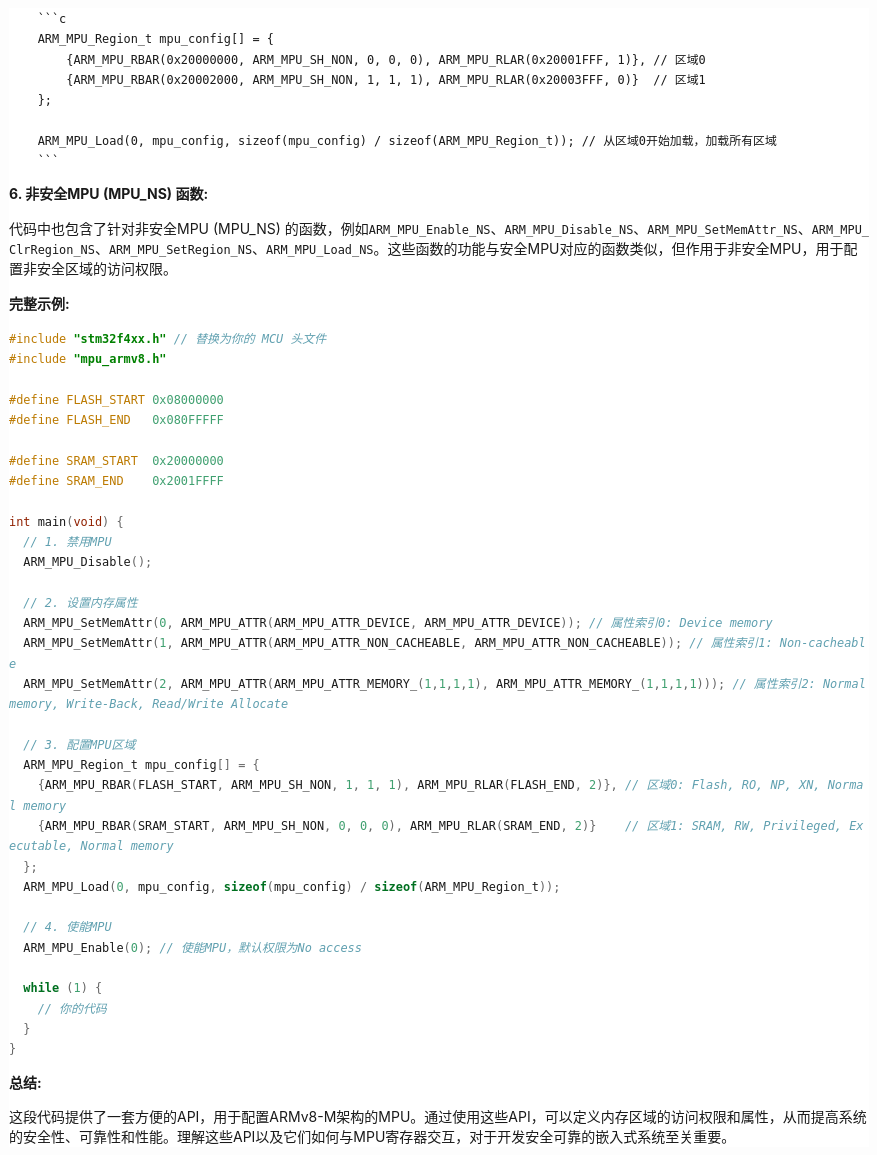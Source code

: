         ```c
        ARM_MPU_Region_t mpu_config[] = {
            {ARM_MPU_RBAR(0x20000000, ARM_MPU_SH_NON, 0, 0, 0), ARM_MPU_RLAR(0x20001FFF, 1)}, // 区域0
            {ARM_MPU_RBAR(0x20002000, ARM_MPU_SH_NON, 1, 1, 1), ARM_MPU_RLAR(0x20003FFF, 0)}  // 区域1
        };

        ARM_MPU_Load(0, mpu_config, sizeof(mpu_config) / sizeof(ARM_MPU_Region_t)); // 从区域0开始加载，加载所有区域
        ```

**6. 非安全MPU (MPU_NS) 函数:**

代码中也包含了针对非安全MPU (MPU_NS) 的函数，例如`ARM_MPU_Enable_NS`、`ARM_MPU_Disable_NS`、`ARM_MPU_SetMemAttr_NS`、`ARM_MPU_ClrRegion_NS`、`ARM_MPU_SetRegion_NS`、`ARM_MPU_Load_NS`。这些函数的功能与安全MPU对应的函数类似，但作用于非安全MPU，用于配置非安全区域的访问权限。

**完整示例:**

```c
#include "stm32f4xx.h" // 替换为你的 MCU 头文件
#include "mpu_armv8.h"

#define FLASH_START 0x08000000
#define FLASH_END   0x080FFFFF

#define SRAM_START  0x20000000
#define SRAM_END    0x2001FFFF

int main(void) {
  // 1. 禁用MPU
  ARM_MPU_Disable();

  // 2. 设置内存属性
  ARM_MPU_SetMemAttr(0, ARM_MPU_ATTR(ARM_MPU_ATTR_DEVICE, ARM_MPU_ATTR_DEVICE)); // 属性索引0: Device memory
  ARM_MPU_SetMemAttr(1, ARM_MPU_ATTR(ARM_MPU_ATTR_NON_CACHEABLE, ARM_MPU_ATTR_NON_CACHEABLE)); // 属性索引1: Non-cacheable
  ARM_MPU_SetMemAttr(2, ARM_MPU_ATTR(ARM_MPU_ATTR_MEMORY_(1,1,1,1), ARM_MPU_ATTR_MEMORY_(1,1,1,1))); // 属性索引2: Normal memory, Write-Back, Read/Write Allocate

  // 3. 配置MPU区域
  ARM_MPU_Region_t mpu_config[] = {
    {ARM_MPU_RBAR(FLASH_START, ARM_MPU_SH_NON, 1, 1, 1), ARM_MPU_RLAR(FLASH_END, 2)}, // 区域0: Flash, RO, NP, XN, Normal memory
    {ARM_MPU_RBAR(SRAM_START, ARM_MPU_SH_NON, 0, 0, 0), ARM_MPU_RLAR(SRAM_END, 2)}    // 区域1: SRAM, RW, Privileged, Executable, Normal memory
  };
  ARM_MPU_Load(0, mpu_config, sizeof(mpu_config) / sizeof(ARM_MPU_Region_t));

  // 4. 使能MPU
  ARM_MPU_Enable(0); // 使能MPU，默认权限为No access

  while (1) {
    // 你的代码
  }
}
```

**总结:**

这段代码提供了一套方便的API，用于配置ARMv8-M架构的MPU。通过使用这些API，可以定义内存区域的访问权限和属性，从而提高系统的安全性、可靠性和性能。理解这些API以及它们如何与MPU寄存器交互，对于开发安全可靠的嵌入式系统至关重要。
